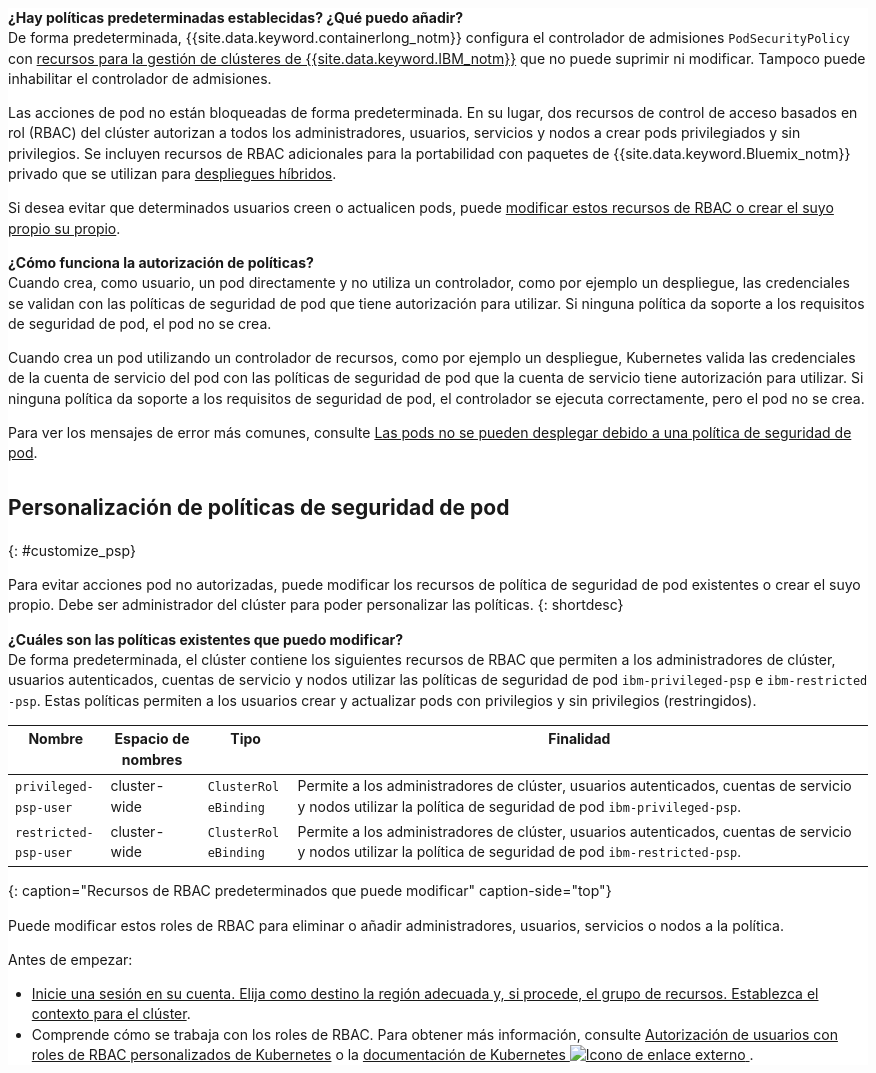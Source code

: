**¿Hay políticas predeterminadas establecidas? ¿Qué puedo añadir?**</br>
De forma predeterminada, {{site.data.keyword.containerlong_notm}} configura el controlador de admisiones `PodSecurityPolicy` con [recursos para la gestión de clústeres de {{site.data.keyword.IBM_notm}}](#ibm_psp) que no puede suprimir ni modificar. Tampoco puede inhabilitar el controlador de admisiones.

Las acciones de pod no están bloqueadas de forma predeterminada. En su lugar, dos recursos de control de acceso basados en rol (RBAC) del clúster autorizan a todos los administradores, usuarios, servicios y nodos a crear pods privilegiados y sin privilegios. Se incluyen recursos de RBAC adicionales para la portabilidad con paquetes de {{site.data.keyword.Bluemix_notm}} privado que se utilizan para [despliegues híbridos](cs_hybrid.html#hybrid_iks_icp).

Si desea evitar que determinados usuarios creen o actualicen pods, puede [modificar estos recursos de RBAC o crear el suyo propio su propio](#customize_psp).

**¿Cómo funciona la autorización de políticas?**</br>
Cuando crea, como usuario, un pod directamente y no utiliza un controlador, como por ejemplo un despliegue, las credenciales se validan con las políticas de seguridad de pod que tiene autorización para utilizar. Si ninguna política da soporte a los requisitos de seguridad de pod, el pod no se crea.

Cuando crea un pod utilizando un controlador de recursos, como por ejemplo un despliegue, Kubernetes valida las credenciales de la cuenta de servicio del pod con las políticas de seguridad de pod que la cuenta de servicio tiene autorización para utilizar. Si ninguna política da soporte a los requisitos de seguridad de pod, el controlador se ejecuta correctamente, pero el pod no se crea.

Para ver los mensajes de error más comunes, consulte [Las pods no se pueden desplegar debido a una política de seguridad de pod](cs_troubleshoot_clusters.html#cs_psp).

## Personalización de políticas de seguridad de pod
{: #customize_psp}

Para evitar acciones pod no autorizadas, puede modificar los recursos de política de seguridad de pod existentes o crear el suyo propio. Debe ser administrador del clúster para poder personalizar las políticas.
{: shortdesc}

**¿Cuáles son las políticas existentes que puedo modificar?**</br>
De forma predeterminada, el clúster contiene los siguientes recursos de RBAC que permiten a los administradores de clúster, usuarios autenticados, cuentas de servicio y nodos utilizar las políticas de seguridad de pod `ibm-privileged-psp` e `ibm-restricted-psp`. Estas políticas permiten a los usuarios crear y actualizar pods con privilegios y sin privilegios (restringidos).

| Nombre | Espacio de nombres | Tipo | Finalidad |
|---|---|---|---|
| `privileged-psp-user` | cluster-wide | `ClusterRoleBinding` | Permite a los administradores de clúster, usuarios autenticados, cuentas de servicio y nodos utilizar la política de seguridad de pod `ibm-privileged-psp`. |
| `restricted-psp-user` | cluster-wide | `ClusterRoleBinding` | Permite a los administradores de clúster, usuarios autenticados, cuentas de servicio y nodos utilizar la política de seguridad de pod `ibm-restricted-psp`. |
{: caption="Recursos de RBAC predeterminados que puede modificar" caption-side="top"}

Puede modificar estos roles de RBAC para eliminar o añadir administradores, usuarios, servicios o nodos a la política.

Antes de empezar:
*  [Inicie una sesión en su cuenta. Elija como destino la región adecuada y, si procede, el grupo de recursos. Establezca el contexto para el clúster](cs_cli_install.html#cs_cli_configure).
*  Comprende cómo se trabaja con los roles de RBAC. Para obtener más información, consulte [Autorización de usuarios con roles de RBAC personalizados de Kubernetes](cs_users.html#rbac) o la [documentación de Kubernetes ![Icono de enlace externo](../icons/launch-glyph.svg "Icono de enlace externo") ](https://kubernetes.io/docs/reference/access-authn-authz/rbac/#api-overview).
